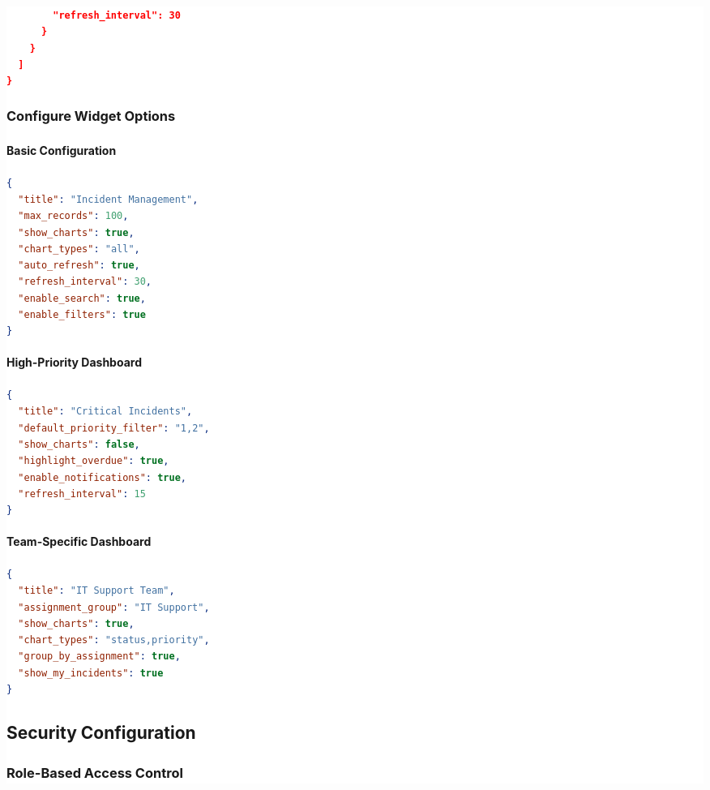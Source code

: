 ```json
        "refresh_interval": 30
      }
    }
  ]
}
```

### Configure Widget Options

#### Basic Configuration
```json
{
  "title": "Incident Management",
  "max_records": 100,
  "show_charts": true,
  "chart_types": "all",
  "auto_refresh": true,
  "refresh_interval": 30,
  "enable_search": true,
  "enable_filters": true
}
```

#### High-Priority Dashboard
```json
{
  "title": "Critical Incidents",
  "default_priority_filter": "1,2",
  "show_charts": false,
  "highlight_overdue": true,
  "enable_notifications": true,
  "refresh_interval": 15
}
```

#### Team-Specific Dashboard
```json
{
  "title": "IT Support Team",
  "assignment_group": "IT Support",
  "show_charts": true,
  "chart_types": "status,priority",
  "group_by_assignment": true,
  "show_my_incidents": true
}
```

## Security Configuration

### Role-Based Access Control
